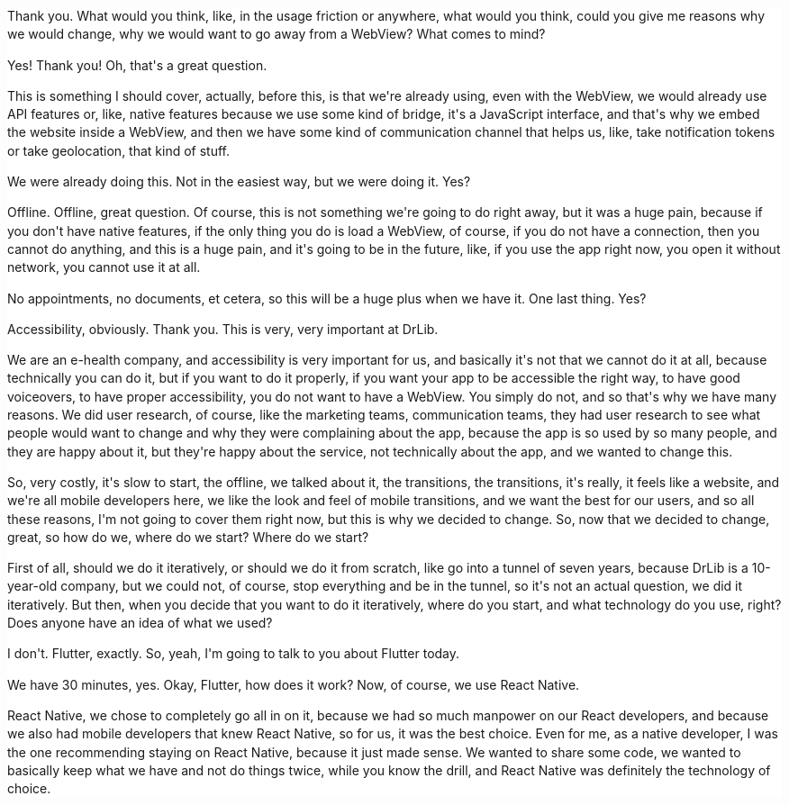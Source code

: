 Thank you. What would you think, like, in the usage friction or anywhere, what would you think, could you give me reasons why we would change, why we would want to go away from a WebView? What comes to mind?

Yes! Thank you! Oh, that's a great question.

This is something I should cover, actually, before this, is that we're already using, even with the WebView, we would already use API features or, like, native features because we use some kind of bridge, it's a JavaScript interface, and that's why we embed the website inside a WebView, and then we have some kind of communication channel that helps us, like, take notification tokens or take geolocation, that kind of stuff.

We were already doing this. Not in the easiest way, but we were doing it. Yes?

Offline. Offline, great question. Of course, this is not something we're going to do right away, but it was a huge pain, because if you don't have native features, if the only thing you do is load a WebView, of course, if you do not have a connection, then you cannot do anything, and this is a huge pain, and it's going to be in the future, like, if you use the app right now, you open it without network, you cannot use it at all.

No appointments, no documents, et cetera, so this will be a huge plus when we have it. One last thing. Yes?

Accessibility, obviously. Thank you. This is very, very important at DrLib.

We are an e-health company, and accessibility is very important for us, and basically it's not that we cannot do it at all, because technically you can do it, but if you want to do it properly, if you want your app to be accessible the right way, to have good voiceovers, to have proper accessibility, you do not want to have a WebView. You simply do not, and so that's why we have many reasons. We did user research, of course, like the marketing teams, communication teams, they had user research to see what people would want to change and why they were complaining about the app, because the app is so used by so many people, and they are happy about it, but they're happy about the service, not technically about the app, and we wanted to change this.

So, very costly, it's slow to start, the offline, we talked about it, the transitions, the transitions, it's really, it feels like a website, and we're all mobile developers here, we like the look and feel of mobile transitions, and we want the best for our users, and so all these reasons, I'm not going to cover them right now, but this is why we decided to change. So, now that we decided to change, great, so how do we, where do we start? Where do we start?

First of all, should we do it iteratively, or should we do it from scratch, like go into a tunnel of seven years, because DrLib is a 10-year-old company, but we could not, of course, stop everything and be in the tunnel, so it's not an actual question, we did it iteratively. But then, when you decide that you want to do it iteratively, where do you start, and what technology do you use, right? Does anyone have an idea of what we used?

I don't. Flutter, exactly. So, yeah, I'm going to talk to you about Flutter today.

We have 30 minutes, yes. Okay, Flutter, how does it work? Now, of course, we use React Native.

React Native, we chose to completely go all in on it, because we had so much manpower on our React developers, and because we also had mobile developers that knew React Native, so for us, it was the best choice. Even for me, as a native developer, I was the one recommending staying on React Native, because it just made sense. We wanted to share some code, we wanted to basically keep what we have and not do things twice, while you know the drill, and React Native was definitely the technology of choice.

